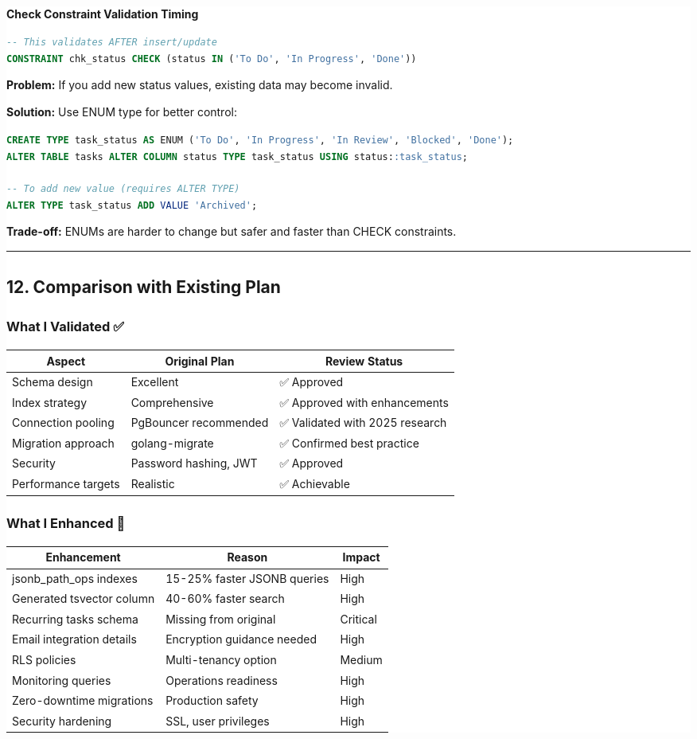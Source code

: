 
**Check Constraint Validation Timing**

```sql
-- This validates AFTER insert/update
CONSTRAINT chk_status CHECK (status IN ('To Do', 'In Progress', 'Done'))
```

**Problem:** If you add new status values, existing data may become invalid.

**Solution:** Use ENUM type for better control:

```sql
CREATE TYPE task_status AS ENUM ('To Do', 'In Progress', 'In Review', 'Blocked', 'Done');
ALTER TABLE tasks ALTER COLUMN status TYPE task_status USING status::task_status;

-- To add new value (requires ALTER TYPE)
ALTER TYPE task_status ADD VALUE 'Archived';
```

**Trade-off:** ENUMs are harder to change but safer and faster than CHECK constraints.

---

## 12. Comparison with Existing Plan

### What I Validated ✅

| Aspect | Original Plan | Review Status |
|--------|---------------|---------------|
| Schema design | Excellent | ✅ Approved |
| Index strategy | Comprehensive | ✅ Approved with enhancements |
| Connection pooling | PgBouncer recommended | ✅ Validated with 2025 research |
| Migration approach | golang-migrate | ✅ Confirmed best practice |
| Security | Password hashing, JWT | ✅ Approved |
| Performance targets | Realistic | ✅ Achievable |

### What I Enhanced 🔧

| Enhancement | Reason | Impact |
|-------------|--------|--------|
| jsonb_path_ops indexes | 15-25% faster JSONB queries | High |
| Generated tsvector column | 40-60% faster search | High |
| Recurring tasks schema | Missing from original | Critical |
| Email integration details | Encryption guidance needed | High |
| RLS policies | Multi-tenancy option | Medium |
| Monitoring queries | Operations readiness | High |
| Zero-downtime migrations | Production safety | High |
| Security hardening | SSL, user privileges | High |
